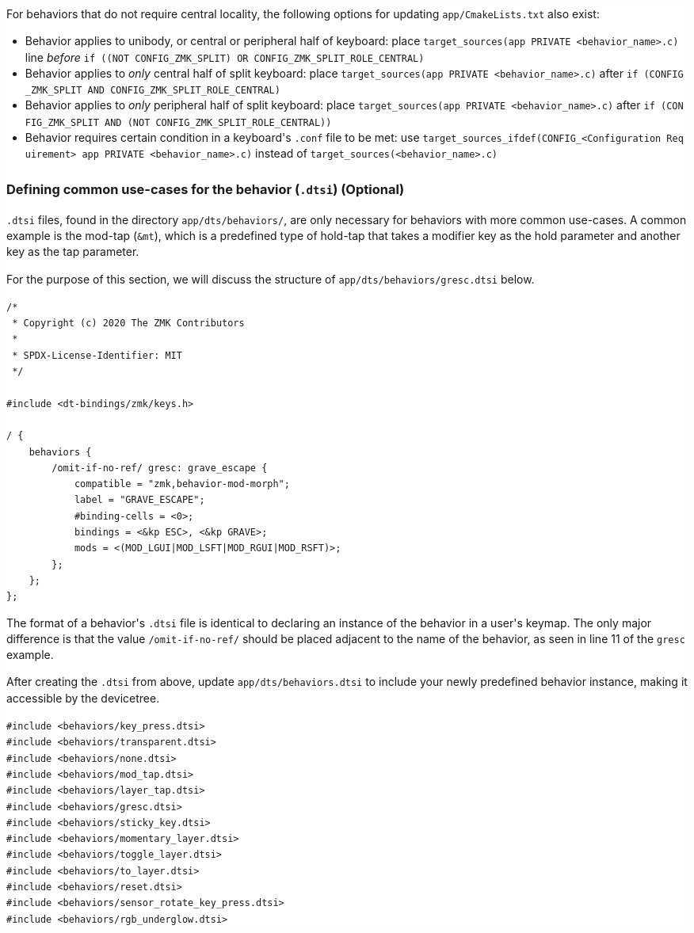 For behaviors that do not require central locality, the following options for updating `app/CmakeLists.txt` also exist:

- Behavior applies to unibody, or central or peripheral half of keyboard: place `target_sources(app PRIVATE <behavior_name>.c)` line _before_ `if ((NOT CONFIG_ZMK_SPLIT) OR CONFIG_ZMK_SPLIT_ROLE_CENTRAL)`
- Behavior applies to _only_ central half of split keyboard: place `target_sources(app PRIVATE <behavior_name>.c)` after `if (CONFIG_ZMK_SPLIT AND CONFIG_ZMK_SPLIT_ROLE_CENTRAL)`
- Behavior applies to _only_ peripheral half of split keyboard: place `target_sources(app PRIVATE <behavior_name>.c)` after `if (CONFIG_ZMK_SPLIT AND (NOT CONFIG_ZMK_SPLIT_ROLE_CENTRAL))`
- Behavior requires certain condition in a keyboard's `.conf` file to be met: use `target_sources_ifdef(CONFIG_<Configuration Requirement> app PRIVATE <behavior_name>.c)` instead of `target_sources(<behavior_name>.c)`

### Defining common use-cases for the behavior (`.dtsi`) (Optional)

`.dtsi` files, found in the directory `app/dts/behaviors/`, are only necessary for behaviors with more common use-cases. A common example is the mod-tap (`&mt`), which is a predefined type of hold-tap that takes a modifier key as the hold parameter and another key as the tap parameter.

For the purpose of this section, we will discuss the structure of `app/dts/behaviors/gresc.dtsi` below.

```dts title="app/dts/behaviors/gresc.dtsi"
/*
 * Copyright (c) 2020 The ZMK Contributors
 *
 * SPDX-License-Identifier: MIT
 */

#include <dt-bindings/zmk/keys.h>

/ {
    behaviors {
        /omit-if-no-ref/ gresc: grave_escape {
            compatible = "zmk,behavior-mod-morph";
            label = "GRAVE_ESCAPE";
            #binding-cells = <0>;
            bindings = <&kp ESC>, <&kp GRAVE>;
            mods = <(MOD_LGUI|MOD_LSFT|MOD_RGUI|MOD_RSFT)>;
        };
    };
};
```

The format of a behavior's `.dtsi` file is identical to declaring an instance of the behavior in a user's keymap. The only major difference is that the value `/omit-if-no-ref/` should be placed adjacent to the name of the behavior, as seen in line 11 of the `gresc` example.

After creating the `.dtsi` from above, update `app/dts/behaviors.dtsi` to include your newly predefined behavior instance, making it accessible by the devicetree.

```dts title="app/dts/behaviors.dtsi"
#include <behaviors/key_press.dtsi>
#include <behaviors/transparent.dtsi>
#include <behaviors/none.dtsi>
#include <behaviors/mod_tap.dtsi>
#include <behaviors/layer_tap.dtsi>
#include <behaviors/gresc.dtsi>
#include <behaviors/sticky_key.dtsi>
#include <behaviors/momentary_layer.dtsi>
#include <behaviors/toggle_layer.dtsi>
#include <behaviors/to_layer.dtsi>
#include <behaviors/reset.dtsi>
#include <behaviors/sensor_rotate_key_press.dtsi>
#include <behaviors/rgb_underglow.dtsi>
```